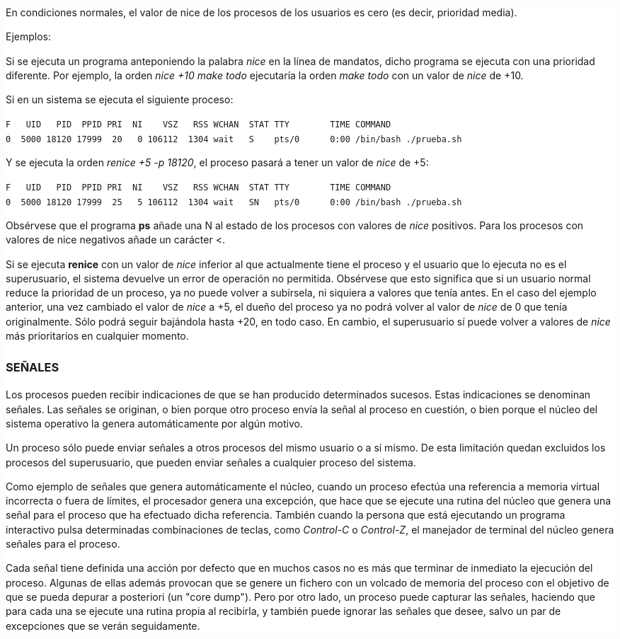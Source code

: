 En condiciones normales, el valor de nice de los procesos de los usuarios es cero (es decir, prioridad media).

Ejemplos:

Si se ejecuta un programa anteponiendo la palabra *nice* en la línea de mandatos, dicho programa se ejecuta con una prioridad diferente. Por ejemplo, la orden *nice +10 make todo* ejecutaría la orden *make todo* con un valor de *nice* de +10.

Si en un sistema se ejecuta el siguiente proceso:

```bash
F   UID   PID  PPID PRI  NI    VSZ   RSS WCHAN  STAT TTY        TIME COMMAND
0  5000 18120 17999  20   0 106112  1304 wait   S    pts/0      0:00 /bin/bash ./prueba.sh
```

Y se ejecuta la orden *renice +5 -p 18120*, el proceso pasará a tener un valor de *nice* de +5:

```bash
F   UID   PID  PPID PRI  NI    VSZ   RSS WCHAN  STAT TTY        TIME COMMAND
0  5000 18120 17999  25   5 106112  1304 wait   SN   pts/0      0:00 /bin/bash ./prueba.sh
```

Obsérvese que el programa **ps** añade una N al estado de los procesos con valores de *nice* positivos. Para los procesos con valores de nice negativos añade un carácter <.

Si se ejecuta **renice** con un valor de *nice* inferior al que actualmente tiene el proceso y el usuario que lo ejecuta no es el superusuario, el sistema devuelve un error de operación no permitida. Obsérvese que esto significa que si un usuario normal reduce la prioridad de un proceso, ya no puede volver a subírsela, ni siquiera a valores que tenía antes. En el caso del ejemplo anterior, una vez cambiado el valor de *nice* a +5, el dueño del proceso ya no podrá volver al valor de *nice* de 0 que tenía originalmente. Sólo podrá seguir bajándola hasta +20, en todo caso. En cambio, el superusuario sí puede volver a valores de *nice* más prioritarios en cualquier momento.

### SEÑALES

Los procesos pueden recibir indicaciones de que se han producido determinados sucesos. Estas indicaciones se denominan señales. Las señales se originan, o bien porque otro proceso envía la señal al proceso en cuestión, o bien porque el núcleo del sistema operativo la genera automáticamente por algún motivo.

Un proceso sólo puede enviar señales a otros procesos del mismo usuario o a sí mismo. De esta limitación quedan excluidos los procesos del superusuario, que pueden enviar señales a cualquier proceso del sistema.

Como ejemplo de señales que genera automáticamente el núcleo, cuando un proceso efectúa una referencia a memoria virtual incorrecta o fuera de límites, el procesador genera una excepción, que hace que se ejecute una rutina del núcleo que genera una señal para el proceso que ha efectuado dicha referencia. También cuando la persona que está ejecutando un programa interactivo pulsa determinadas combinaciones de teclas, como *Control-C* o *Control-Z*, el manejador de terminal del núcleo genera señales para el proceso.

Cada señal tiene definida una acción por defecto que en muchos casos no es más que terminar de inmediato la ejecución del proceso. Algunas de ellas además provocan que se genere un fichero con un volcado de memoria del proceso con el objetivo de que se pueda depurar a posteriori (un "core dump"). Pero por otro lado, un proceso puede capturar las señales, haciendo que para cada una se ejecute una rutina propia al recibirla, y también puede ignorar las señales que desee, salvo un par de excepciones que se verán seguidamente.
